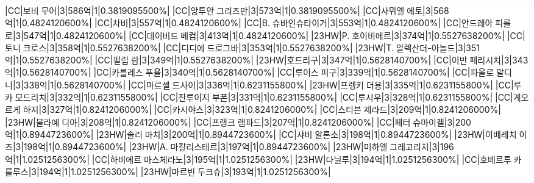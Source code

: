 |CC|보비 무어|3|586억|1|0.3819095500%|
|CC|앙투안 그리즈만|3|573억|1|0.3819095500%|
|CC|사뮈엘 에토|3|568억|1|0.4824120600%|
|CC|차비|3|557억|1|0.4824120600%|
|CC|B. 슈바인슈타이거|3|553억|1|0.4824120600%|
|CC|안드레아 피를로|3|547억|1|0.4824120600%|
|CC|데이비드 베컴|3|413억|1|0.4824120600%|
|23HW|P. 호이비에르|3|374억|1|0.5527638200%|
|CC|토니 크로스|3|358억|1|0.5527638200%|
|CC|디디에 드로그바|3|353억|1|0.5527638200%|
|23HW|T. 알렉산더-아놀드|3|351억|1|0.5527638200%|
|CC|필립 람|3|349억|1|0.5527638200%|
|23HW|호드리구|3|347억|1|0.5628140700%|
|CC|이반 페리시치|3|343억|1|0.5628140700%|
|CC|카를레스 푸욜|3|340억|1|0.5628140700%|
|CC|루이스 피구|3|339억|1|0.5628140700%|
|CC|파올로 말디니|3|338억|1|0.5628140700%|
|CC|마르셀 드사이|3|336억|1|0.6231155800%|
|23HW|프렝키 더용|3|335억|1|0.6231155800%|
|CC|루카 모드리치|3|332억|1|0.6231155800%|
|CC|잔루이지 부폰|3|331억|1|0.6231155800%|
|CC|루시우|3|328억|1|0.6231155800%|
|CC|게오르게 하지|3|327억|1|0.8241206000%|
|CC|카시야스|3|323억|1|0.8241206000%|
|CC|스티븐 제라드|3|209억|1|0.8241206000%|
|23HW|불라예 디아|3|208억|1|0.8241206000%|
|CC|프랭크 램파드|3|207억|1|0.8241206000%|
|CC|페터 슈마이켈|3|200억|1|0.8944723600%|
|23HW|솔리 마치|3|200억|1|0.8944723600%|
|CC|샤비 알론소|3|198억|1|0.8944723600%|
|23HW|이베레치 이즈|3|198억|1|0.8944723600%|
|23HW|A. 마칼리스테르|3|197억|1|0.8944723600%|
|23HW|미하엘 그레고리치|3|196억|1|1.0251256300%|
|CC|하비에르 마스체라노|3|195억|1|1.0251256300%|
|23HW|다닐루|3|194억|1|1.0251256300%|
|CC|호베르투 카를루스|3|194억|1|1.0251256300%|
|23HW|마르빈 두크슈|3|193억|1|1.0251256300%|